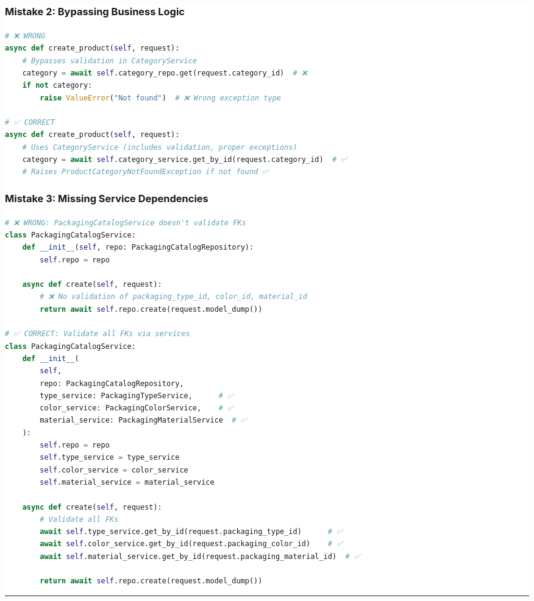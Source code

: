 ### Mistake 2: Bypassing Business Logic

```python
# ❌ WRONG
async def create_product(self, request):
    # Bypasses validation in CategoryService
    category = await self.category_repo.get(request.category_id)  # ❌
    if not category:
        raise ValueError("Not found")  # ❌ Wrong exception type

# ✅ CORRECT
async def create_product(self, request):
    # Uses CategoryService (includes validation, proper exceptions)
    category = await self.category_service.get_by_id(request.category_id)  # ✅
    # Raises ProductCategoryNotFoundException if not found ✅
```

### Mistake 3: Missing Service Dependencies

```python
# ❌ WRONG: PackagingCatalogService doesn't validate FKs
class PackagingCatalogService:
    def __init__(self, repo: PackagingCatalogRepository):
        self.repo = repo

    async def create(self, request):
        # ❌ No validation of packaging_type_id, color_id, material_id
        return await self.repo.create(request.model_dump())

# ✅ CORRECT: Validate all FKs via services
class PackagingCatalogService:
    def __init__(
        self,
        repo: PackagingCatalogRepository,
        type_service: PackagingTypeService,      # ✅
        color_service: PackagingColorService,    # ✅
        material_service: PackagingMaterialService  # ✅
    ):
        self.repo = repo
        self.type_service = type_service
        self.color_service = color_service
        self.material_service = material_service

    async def create(self, request):
        # Validate all FKs
        await self.type_service.get_by_id(request.packaging_type_id)      # ✅
        await self.color_service.get_by_id(request.packaging_color_id)    # ✅
        await self.material_service.get_by_id(request.packaging_material_id)  # ✅

        return await self.repo.create(request.model_dump())
```

---